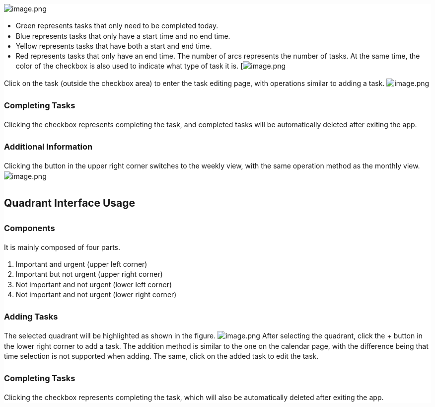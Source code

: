 ![image.png](https://s2.loli.net/2024/09/30/97ljR4miSycAqTF.png)

- Green represents tasks that only need to be completed today.
- Blue represents tasks that only have a start time and no end time.
- Yellow represents tasks that have both a start and end time.
- Red represents tasks that only have an end time. The number of arcs represents the number of tasks. At the same time, the color of the checkbox is also used to indicate what type of task it is. [![image.png](https://s2.loli.net/2024/09/30/amyWEtjgdb32XKD.png)

Click on the task (outside the checkbox area) to enter the task editing page, with operations similar to adding a task. 
![image.png](https://s2.loli.net/2024/09/30/iDGAFkfHWgdEPNn.png)

### Completing Tasks

Clicking the checkbox represents completing the task, and completed tasks will be automatically deleted after exiting the app.

### Additional Information

Clicking the button in the upper right corner switches to the weekly view, with the same operation method as the monthly view. ![image.png](https://s2.loli.net/2024/10/01/GayNZoTRsS5mzJH.png)

## Quadrant Interface Usage

### Components

It is mainly composed of four parts.

1. Important and urgent (upper left corner)
2. Important but not urgent (upper right corner)
3. Not important and not urgent (lower left corner)
4. Not important and not urgent (lower right corner)

### Adding Tasks

The selected quadrant will be highlighted as shown in the figure. ![image.png](https://s2.loli.net/2024/10/01/cMChnT2VKtbiO6Q.png) After selecting the quadrant, click the + button in the lower right corner to add a task. The addition method is similar to the one on the calendar page, with the difference being that time selection is not supported when adding. The same, click on the added task to edit the task.

### Completing Tasks

Clicking the checkbox represents completing the task, which will also be automatically deleted after exiting the app.